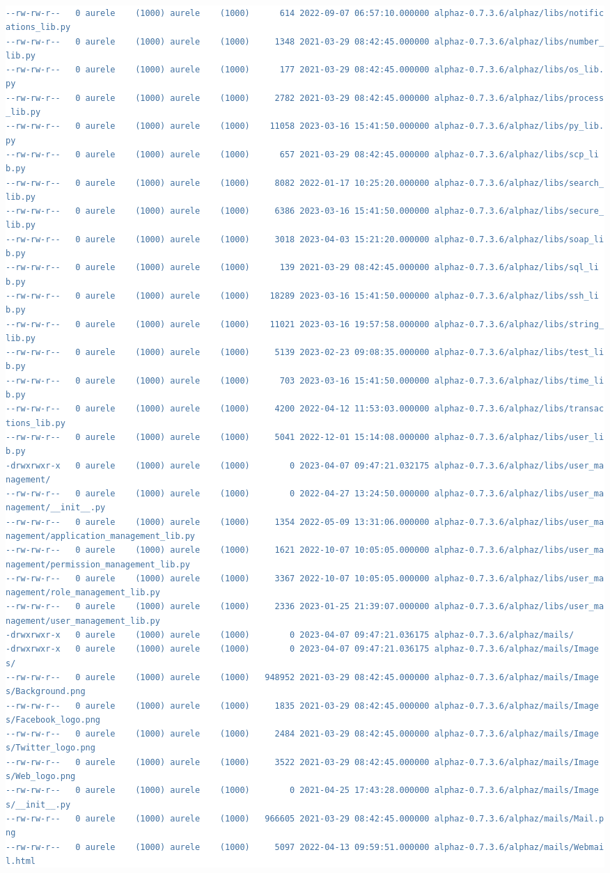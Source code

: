 ```diff
--rw-rw-r--   0 aurele    (1000) aurele    (1000)      614 2022-09-07 06:57:10.000000 alphaz-0.7.3.6/alphaz/libs/notifications_lib.py
--rw-rw-r--   0 aurele    (1000) aurele    (1000)     1348 2021-03-29 08:42:45.000000 alphaz-0.7.3.6/alphaz/libs/number_lib.py
--rw-rw-r--   0 aurele    (1000) aurele    (1000)      177 2021-03-29 08:42:45.000000 alphaz-0.7.3.6/alphaz/libs/os_lib.py
--rw-rw-r--   0 aurele    (1000) aurele    (1000)     2782 2021-03-29 08:42:45.000000 alphaz-0.7.3.6/alphaz/libs/process_lib.py
--rw-rw-r--   0 aurele    (1000) aurele    (1000)    11058 2023-03-16 15:41:50.000000 alphaz-0.7.3.6/alphaz/libs/py_lib.py
--rw-rw-r--   0 aurele    (1000) aurele    (1000)      657 2021-03-29 08:42:45.000000 alphaz-0.7.3.6/alphaz/libs/scp_lib.py
--rw-rw-r--   0 aurele    (1000) aurele    (1000)     8082 2022-01-17 10:25:20.000000 alphaz-0.7.3.6/alphaz/libs/search_lib.py
--rw-rw-r--   0 aurele    (1000) aurele    (1000)     6386 2023-03-16 15:41:50.000000 alphaz-0.7.3.6/alphaz/libs/secure_lib.py
--rw-rw-r--   0 aurele    (1000) aurele    (1000)     3018 2023-04-03 15:21:20.000000 alphaz-0.7.3.6/alphaz/libs/soap_lib.py
--rw-rw-r--   0 aurele    (1000) aurele    (1000)      139 2021-03-29 08:42:45.000000 alphaz-0.7.3.6/alphaz/libs/sql_lib.py
--rw-rw-r--   0 aurele    (1000) aurele    (1000)    18289 2023-03-16 15:41:50.000000 alphaz-0.7.3.6/alphaz/libs/ssh_lib.py
--rw-rw-r--   0 aurele    (1000) aurele    (1000)    11021 2023-03-16 19:57:58.000000 alphaz-0.7.3.6/alphaz/libs/string_lib.py
--rw-rw-r--   0 aurele    (1000) aurele    (1000)     5139 2023-02-23 09:08:35.000000 alphaz-0.7.3.6/alphaz/libs/test_lib.py
--rw-rw-r--   0 aurele    (1000) aurele    (1000)      703 2023-03-16 15:41:50.000000 alphaz-0.7.3.6/alphaz/libs/time_lib.py
--rw-rw-r--   0 aurele    (1000) aurele    (1000)     4200 2022-04-12 11:53:03.000000 alphaz-0.7.3.6/alphaz/libs/transactions_lib.py
--rw-rw-r--   0 aurele    (1000) aurele    (1000)     5041 2022-12-01 15:14:08.000000 alphaz-0.7.3.6/alphaz/libs/user_lib.py
-drwxrwxr-x   0 aurele    (1000) aurele    (1000)        0 2023-04-07 09:47:21.032175 alphaz-0.7.3.6/alphaz/libs/user_management/
--rw-rw-r--   0 aurele    (1000) aurele    (1000)        0 2022-04-27 13:24:50.000000 alphaz-0.7.3.6/alphaz/libs/user_management/__init__.py
--rw-rw-r--   0 aurele    (1000) aurele    (1000)     1354 2022-05-09 13:31:06.000000 alphaz-0.7.3.6/alphaz/libs/user_management/application_management_lib.py
--rw-rw-r--   0 aurele    (1000) aurele    (1000)     1621 2022-10-07 10:05:05.000000 alphaz-0.7.3.6/alphaz/libs/user_management/permission_management_lib.py
--rw-rw-r--   0 aurele    (1000) aurele    (1000)     3367 2022-10-07 10:05:05.000000 alphaz-0.7.3.6/alphaz/libs/user_management/role_management_lib.py
--rw-rw-r--   0 aurele    (1000) aurele    (1000)     2336 2023-01-25 21:39:07.000000 alphaz-0.7.3.6/alphaz/libs/user_management/user_management_lib.py
-drwxrwxr-x   0 aurele    (1000) aurele    (1000)        0 2023-04-07 09:47:21.036175 alphaz-0.7.3.6/alphaz/mails/
-drwxrwxr-x   0 aurele    (1000) aurele    (1000)        0 2023-04-07 09:47:21.036175 alphaz-0.7.3.6/alphaz/mails/Images/
--rw-rw-r--   0 aurele    (1000) aurele    (1000)   948952 2021-03-29 08:42:45.000000 alphaz-0.7.3.6/alphaz/mails/Images/Background.png
--rw-rw-r--   0 aurele    (1000) aurele    (1000)     1835 2021-03-29 08:42:45.000000 alphaz-0.7.3.6/alphaz/mails/Images/Facebook_logo.png
--rw-rw-r--   0 aurele    (1000) aurele    (1000)     2484 2021-03-29 08:42:45.000000 alphaz-0.7.3.6/alphaz/mails/Images/Twitter_logo.png
--rw-rw-r--   0 aurele    (1000) aurele    (1000)     3522 2021-03-29 08:42:45.000000 alphaz-0.7.3.6/alphaz/mails/Images/Web_logo.png
--rw-rw-r--   0 aurele    (1000) aurele    (1000)        0 2021-04-25 17:43:28.000000 alphaz-0.7.3.6/alphaz/mails/Images/__init__.py
--rw-rw-r--   0 aurele    (1000) aurele    (1000)   966605 2021-03-29 08:42:45.000000 alphaz-0.7.3.6/alphaz/mails/Mail.png
--rw-rw-r--   0 aurele    (1000) aurele    (1000)     5097 2022-04-13 09:59:51.000000 alphaz-0.7.3.6/alphaz/mails/Webmail.html
```
